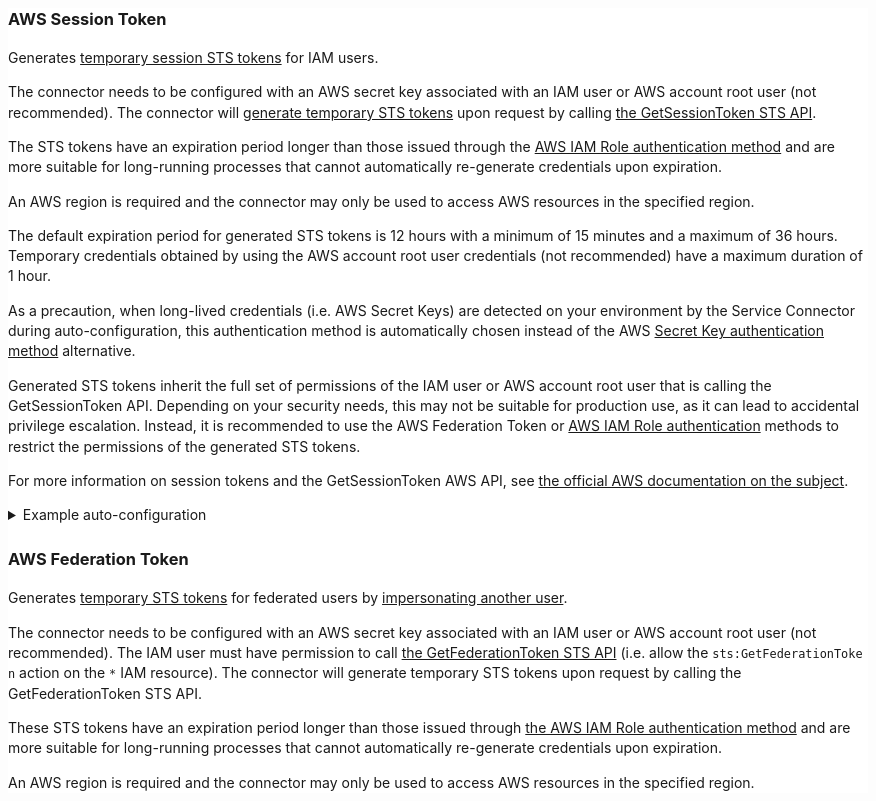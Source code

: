 ### AWS Session Token

Generates [temporary session STS tokens](best-security-practices.md#generating-temporary-and-down-scoped-credentials) for IAM users.

The connector needs to be configured with an AWS secret key associated with an IAM user or AWS account root user (not recommended). The connector will [generate temporary STS tokens](best-security-practices.md#generating-temporary-and-down-scoped-credentials) upon request by calling [the GetSessionToken STS API](https://docs.aws.amazon.com/IAM/latest/UserGuide/id\_credentials\_temp\_request.html#api\_getsessiontoken).

The STS tokens have an expiration period longer than those issued through the [AWS IAM Role authentication method](aws-service-connector.md#aws-iam-role) and are more suitable for long-running processes that cannot automatically re-generate credentials upon expiration.

An AWS region is required and the connector may only be used to access AWS resources in the specified region.

The default expiration period for generated STS tokens is 12 hours with a minimum of 15 minutes and a maximum of 36 hours. Temporary credentials obtained by using the AWS account root user credentials (not recommended) have a maximum duration of 1 hour.

As a precaution, when long-lived credentials (i.e. AWS Secret Keys) are detected on your environment by the Service Connector during auto-configuration, this authentication method is automatically chosen instead of the AWS [Secret Key authentication method](aws-service-connector.md#aws-secret-key) alternative.

Generated STS tokens inherit the full set of permissions of the IAM user or AWS account root user that is calling the GetSessionToken API. Depending on your security needs, this may not be suitable for production use, as it can lead to accidental privilege escalation. Instead, it is recommended to use the AWS Federation Token or [AWS IAM Role authentication](aws-service-connector.md#aws-iam-role) methods to restrict the permissions of the generated STS tokens.

For more information on session tokens and the GetSessionToken AWS API, see [the official AWS documentation on the subject](https://docs.aws.amazon.com/IAM/latest/UserGuide/id\_credentials\_temp\_request.html#api\_getsessiontoken).

<details><summary>Example auto-configuration</summary></details>

### AWS Federation Token

Generates [temporary STS tokens](best-security-practices.md#generating-temporary-and-down-scoped-credentials) for federated users by [impersonating another user](best-security-practices.md#impersonating-accounts-and-assuming-roles).

The connector needs to be configured with an AWS secret key associated with an IAM user or AWS account root user (not recommended). The IAM user must have permission to call [the GetFederationToken STS API](https://docs.aws.amazon.com/IAM/latest/UserGuide/id\_credentials\_temp\_request.html#api\_getfederationtoken) (i.e. allow the `sts:GetFederationToken` action on the `*` IAM resource). The connector will generate temporary STS tokens upon request by calling the GetFederationToken STS API.

These STS tokens have an expiration period longer than those issued through [the AWS IAM Role authentication method](aws-service-connector.md#aws-iam-role) and are more suitable for long-running processes that cannot automatically re-generate credentials upon expiration.

An AWS region is required and the connector may only be used to access AWS resources in the specified region.

